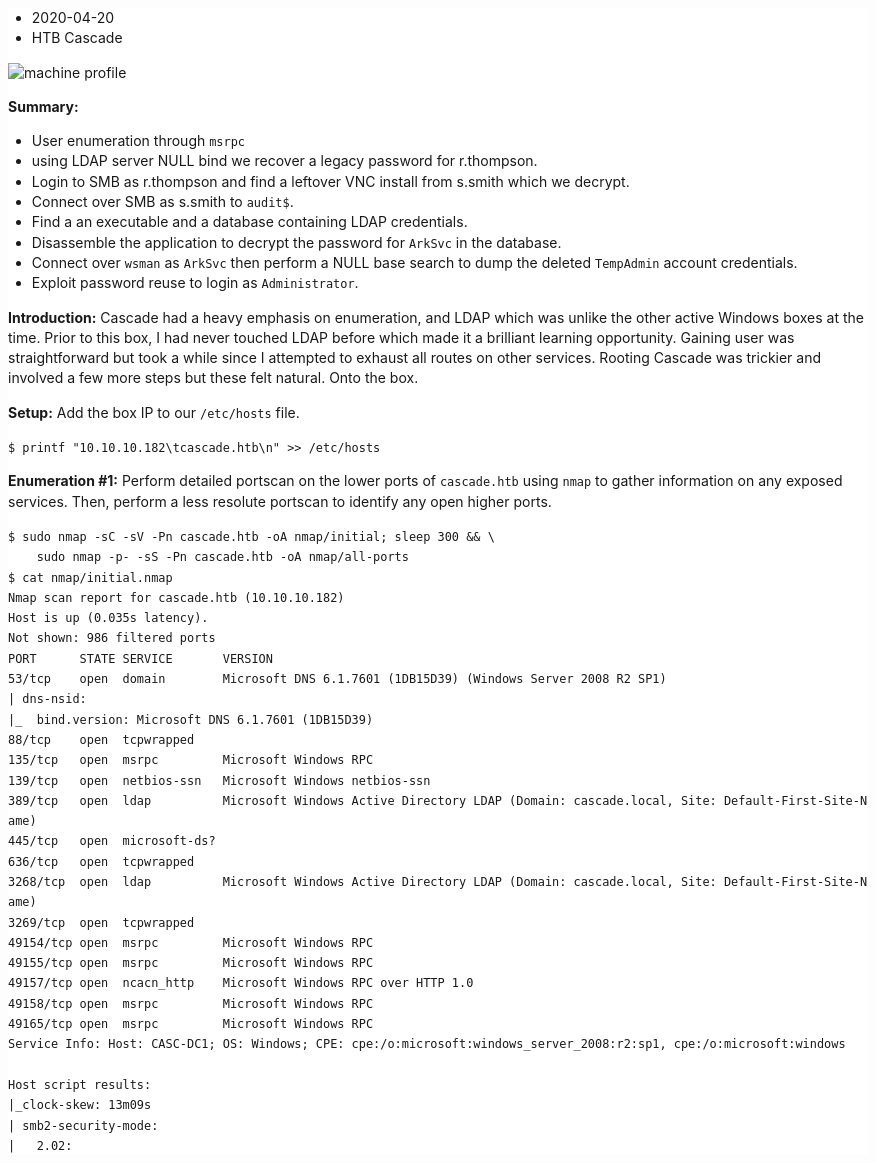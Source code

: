 - 2020-04-20
- HTB Cascade

![machine profile](web/assets/htb_cascade_profile.webp)

**Summary:**
- User enumeration through `msrpc`
- using LDAP server NULL bind we recover a legacy password for r.thompson.
- Login to SMB as r.thompson and find a leftover VNC install from s.smith which we decrypt.
- Connect over SMB as s.smith to `audit$`.
- Find a an executable and a database containing LDAP credentials.
- Disassemble the application to decrypt the password for `ArkSvc` in the database.
- Connect over `wsman` as `ArkSvc` then perform a NULL base search to dump the deleted `TempAdmin` account credentials.
- Exploit password reuse to login as `Administrator`.

**Introduction:**
Cascade had a heavy emphasis on enumeration, and LDAP which was unlike the other active Windows boxes at the time. Prior to this box, I had never touched LDAP before which made it a brilliant learning opportunity. Gaining user was straightforward but took a while since I attempted to exhaust all routes on other services. Rooting Cascade was trickier and involved a few more steps but these felt natural. Onto the box.

**Setup:**
Add the box IP to our `/etc/hosts` file.

```console
$ printf "10.10.10.182\tcascade.htb\n" >> /etc/hosts
```

**Enumeration #1:**
Perform detailed portscan on the lower ports of `cascade.htb` using `nmap` to gather information on any exposed services. Then, perform a less resolute portscan to identify any open higher ports.

```console
$ sudo nmap -sC -sV -Pn cascade.htb -oA nmap/initial; sleep 300 && \
    sudo nmap -p- -sS -Pn cascade.htb -oA nmap/all-ports
$ cat nmap/initial.nmap
Nmap scan report for cascade.htb (10.10.10.182)
Host is up (0.035s latency).
Not shown: 986 filtered ports
PORT      STATE SERVICE       VERSION
53/tcp    open  domain        Microsoft DNS 6.1.7601 (1DB15D39) (Windows Server 2008 R2 SP1)
| dns-nsid:
|_  bind.version: Microsoft DNS 6.1.7601 (1DB15D39)
88/tcp    open  tcpwrapped
135/tcp   open  msrpc         Microsoft Windows RPC
139/tcp   open  netbios-ssn   Microsoft Windows netbios-ssn
389/tcp   open  ldap          Microsoft Windows Active Directory LDAP (Domain: cascade.local, Site: Default-First-Site-Name)
445/tcp   open  microsoft-ds?
636/tcp   open  tcpwrapped
3268/tcp  open  ldap          Microsoft Windows Active Directory LDAP (Domain: cascade.local, Site: Default-First-Site-Name)
3269/tcp  open  tcpwrapped
49154/tcp open  msrpc         Microsoft Windows RPC
49155/tcp open  msrpc         Microsoft Windows RPC
49157/tcp open  ncacn_http    Microsoft Windows RPC over HTTP 1.0
49158/tcp open  msrpc         Microsoft Windows RPC
49165/tcp open  msrpc         Microsoft Windows RPC
Service Info: Host: CASC-DC1; OS: Windows; CPE: cpe:/o:microsoft:windows_server_2008:r2:sp1, cpe:/o:microsoft:windows

Host script results:
|_clock-skew: 13m09s
| smb2-security-mode:
|   2.02:
```